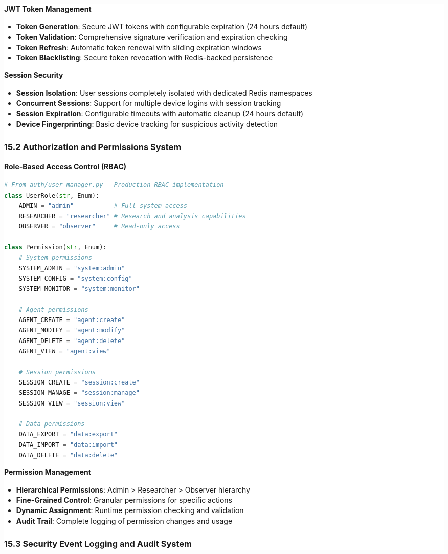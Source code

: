 **JWT Token Management**
- **Token Generation**: Secure JWT tokens with configurable expiration (24 hours default)
- **Token Validation**: Comprehensive signature verification and expiration checking
- **Token Refresh**: Automatic token renewal with sliding expiration windows
- **Token Blacklisting**: Secure token revocation with Redis-backed persistence

**Session Security**
- **Session Isolation**: User sessions completely isolated with dedicated Redis namespaces
- **Concurrent Sessions**: Support for multiple device logins with session tracking
- **Session Expiration**: Configurable timeouts with automatic cleanup (24 hours default)
- **Device Fingerprinting**: Basic device tracking for suspicious activity detection

### 15.2 Authorization and Permissions System

**Role-Based Access Control (RBAC)**
```python
# From auth/user_manager.py - Production RBAC implementation
class UserRole(str, Enum):
    ADMIN = "admin"           # Full system access
    RESEARCHER = "researcher" # Research and analysis capabilities
    OBSERVER = "observer"     # Read-only access

class Permission(str, Enum):
    # System permissions
    SYSTEM_ADMIN = "system:admin"
    SYSTEM_CONFIG = "system:config"
    SYSTEM_MONITOR = "system:monitor"
    
    # Agent permissions
    AGENT_CREATE = "agent:create"
    AGENT_MODIFY = "agent:modify"
    AGENT_DELETE = "agent:delete"
    AGENT_VIEW = "agent:view"
    
    # Session permissions
    SESSION_CREATE = "session:create"
    SESSION_MANAGE = "session:manage"
    SESSION_VIEW = "session:view"
    
    # Data permissions
    DATA_EXPORT = "data:export"
    DATA_IMPORT = "data:import"
    DATA_DELETE = "data:delete"
```

**Permission Management**
- **Hierarchical Permissions**: Admin > Researcher > Observer hierarchy
- **Fine-Grained Control**: Granular permissions for specific actions
- **Dynamic Assignment**: Runtime permission checking and validation
- **Audit Trail**: Complete logging of permission changes and usage

### 15.3 Security Event Logging and Audit System
